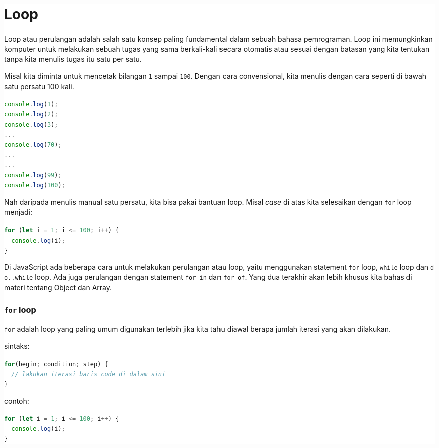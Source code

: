 # Loop

Loop atau perulangan adalah salah satu konsep paling fundamental dalam sebuah bahasa pemrograman. Loop ini memungkinkan komputer untuk melakukan sebuah tugas yang sama berkali-kali secara otomatis atau sesuai dengan batasan yang kita tentukan tanpa kita menulis tugas itu satu per satu.

Misal kita diminta untuk mencetak bilangan ```1``` sampai ```100```. Dengan cara convensional, kita menulis dengan cara seperti di bawah satu persatu 100 kali.

```javascript
console.log(1);
console.log(2);
console.log(3);
...
console.log(70);
...
...
console.log(99);
console.log(100);
```

Nah daripada menulis manual satu persatu, kita bisa pakai bantuan loop. Misal _case_ di atas kita selesaikan dengan ```for``` loop menjadi:

```javascript
for (let i = 1; i <= 100; i++) {
  console.log(i);
}
```

Di JavaScript ada beberapa cara untuk melakukan perulangan atau loop, yaitu menggunakan statement ```for``` loop, ```while``` loop dan ```do..while``` loop. Ada juga perulangan dengan statement ```for-in``` dan  ```for-of```. Yang dua terakhir akan lebih khusus kita bahas di materi tentang Object dan Array.


### ```for``` loop

```for``` adalah loop yang paling umum digunakan terlebih jika kita tahu diawal berapa jumlah iterasi yang akan dilakukan.

sintaks:

```javascript
for(begin; condition; step) {
  // lakukan iterasi baris code di dalam sini
}
```

contoh:

```javascript
for (let i = 1; i <= 100; i++) {
  console.log(i);
}
```

